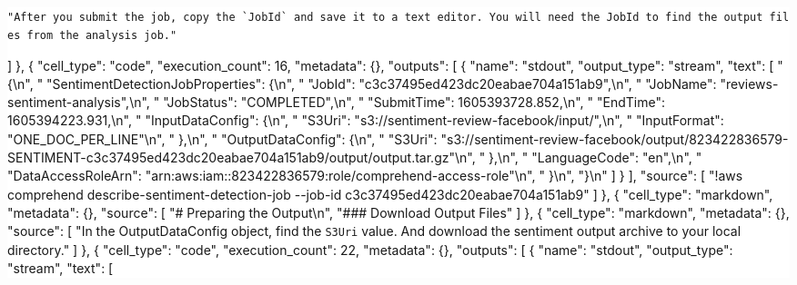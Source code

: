     "After you submit the job, copy the `JobId` and save it to a text editor. You will need the JobId to find the output files from the analysis job."
   ]
  },
  {
   "cell_type": "code",
   "execution_count": 16,
   "metadata": {},
   "outputs": [
    {
     "name": "stdout",
     "output_type": "stream",
     "text": [
      "{\n",
      "    \"SentimentDetectionJobProperties\": {\n",
      "        \"JobId\": \"c3c37495ed423dc20eabae704a151ab9\",\n",
      "        \"JobName\": \"reviews-sentiment-analysis\",\n",
      "        \"JobStatus\": \"COMPLETED\",\n",
      "        \"SubmitTime\": 1605393728.852,\n",
      "        \"EndTime\": 1605394223.931,\n",
      "        \"InputDataConfig\": {\n",
      "            \"S3Uri\": \"s3://sentiment-review-facebook/input/\",\n",
      "            \"InputFormat\": \"ONE_DOC_PER_LINE\"\n",
      "        },\n",
      "        \"OutputDataConfig\": {\n",
      "            \"S3Uri\": \"s3://sentiment-review-facebook/output/823422836579-SENTIMENT-c3c37495ed423dc20eabae704a151ab9/output/output.tar.gz\"\n",
      "        },\n",
      "        \"LanguageCode\": \"en\",\n",
      "        \"DataAccessRoleArn\": \"arn:aws:iam::823422836579:role/comprehend-access-role\"\n",
      "    }\n",
      "}\n"
     ]
    }
   ],
   "source": [
    "!aws comprehend describe-sentiment-detection-job --job-id c3c37495ed423dc20eabae704a151ab9"
   ]
  },
  {
   "cell_type": "markdown",
   "metadata": {},
   "source": [
    "# Preparing the Output\n",
    "### Download Output Files"
   ]
  },
  {
   "cell_type": "markdown",
   "metadata": {},
   "source": [
    "In the OutputDataConfig object, find the `S3Uri` value. And download the sentiment output archive to your local directory."
   ]
  },
  {
   "cell_type": "code",
   "execution_count": 22,
   "metadata": {},
   "outputs": [
    {
     "name": "stdout",
     "output_type": "stream",
     "text": [